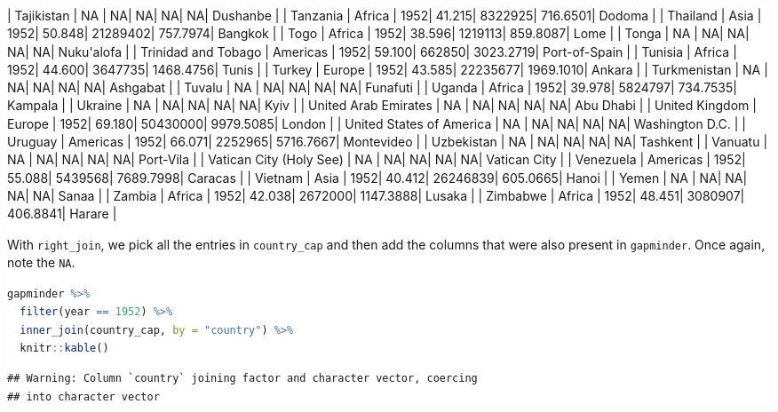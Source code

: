 | Tajikistan                        | NA        |    NA|       NA|         NA|           NA| Dushanbe                           |
| Tanzania                          | Africa    |  1952|   41.215|    8322925|     716.6501| Dodoma                             |
| Thailand                          | Asia      |  1952|   50.848|   21289402|     757.7974| Bangkok                            |
| Togo                              | Africa    |  1952|   38.596|    1219113|     859.8087| Lome                               |
| Tonga                             | NA        |    NA|       NA|         NA|           NA| Nuku'alofa                         |
| Trinidad and Tobago               | Americas  |  1952|   59.100|     662850|    3023.2719| Port-of-Spain                      |
| Tunisia                           | Africa    |  1952|   44.600|    3647735|    1468.4756| Tunis                              |
| Turkey                            | Europe    |  1952|   43.585|   22235677|    1969.1010| Ankara                             |
| Turkmenistan                      | NA        |    NA|       NA|         NA|           NA| Ashgabat                           |
| Tuvalu                            | NA        |    NA|       NA|         NA|           NA| Funafuti                           |
| Uganda                            | Africa    |  1952|   39.978|    5824797|     734.7535| Kampala                            |
| Ukraine                           | NA        |    NA|       NA|         NA|           NA| Kyiv                               |
| United Arab Emirates              | NA        |    NA|       NA|         NA|           NA| Abu Dhabi                          |
| United Kingdom                    | Europe    |  1952|   69.180|   50430000|    9979.5085| London                             |
| United States of America          | NA        |    NA|       NA|         NA|           NA| Washington D.C.                    |
| Uruguay                           | Americas  |  1952|   66.071|    2252965|    5716.7667| Montevideo                         |
| Uzbekistan                        | NA        |    NA|       NA|         NA|           NA| Tashkent                           |
| Vanuatu                           | NA        |    NA|       NA|         NA|           NA| Port-Vila                          |
| Vatican City (Holy See)           | NA        |    NA|       NA|         NA|           NA| Vatican City                       |
| Venezuela                         | Americas  |  1952|   55.088|    5439568|    7689.7998| Caracas                            |
| Vietnam                           | Asia      |  1952|   40.412|   26246839|     605.0665| Hanoi                              |
| Yemen                             | NA        |    NA|       NA|         NA|           NA| Sanaa                              |
| Zambia                            | Africa    |  1952|   42.038|    2672000|    1147.3888| Lusaka                             |
| Zimbabwe                          | Africa    |  1952|   48.451|    3080907|     406.8841| Harare                             |

With `right_join`, we pick all the entries in `country_cap` and then add the columns that were also present in `gapminder`. Once again, note the `NA`.

``` r
gapminder %>%
  filter(year == 1952) %>%
  inner_join(country_cap, by = "country") %>%
  knitr::kable()
```

    ## Warning: Column `country` joining factor and character vector, coercing
    ## into character vector
